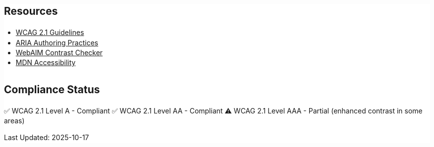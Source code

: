 ## Resources

- [WCAG 2.1 Guidelines](https://www.w3.org/WAI/WCAG21/quickref/)
- [ARIA Authoring Practices](https://www.w3.org/WAI/ARIA/apg/)
- [WebAIM Contrast Checker](https://webaim.org/resources/contrastchecker/)
- [MDN Accessibility](https://developer.mozilla.org/en-US/docs/Web/Accessibility)

## Compliance Status

✅ WCAG 2.1 Level A - Compliant
✅ WCAG 2.1 Level AA - Compliant
⚠️ WCAG 2.1 Level AAA - Partial (enhanced contrast in some areas)

Last Updated: 2025-10-17
